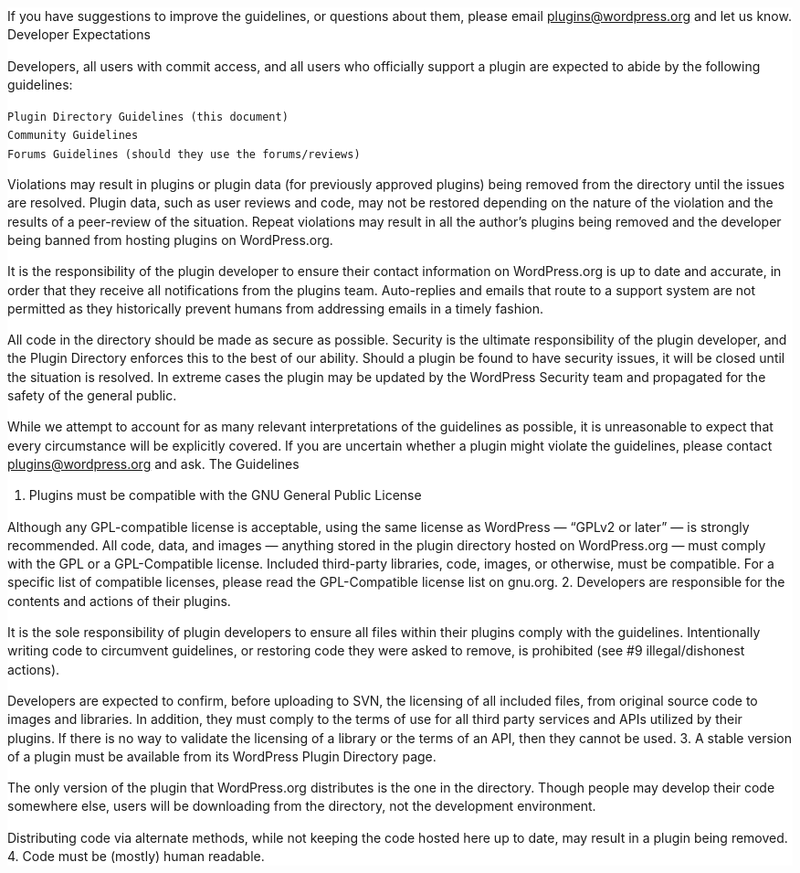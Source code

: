 If you have suggestions to improve the guidelines, or questions about them, please email plugins@wordpress.org and let us know.
Developer Expectations

Developers, all users with commit access, and all users who officially support a plugin are expected to abide by the following guidelines:

    Plugin Directory Guidelines (this document)
    Community Guidelines
    Forums Guidelines (should they use the forums/reviews)

Violations may result in plugins or plugin data (for previously approved plugins) being removed from the directory until the issues are resolved. Plugin data, such as user reviews and code, may not be restored depending on the nature of the violation and the results of a peer-review of the situation. Repeat violations may result in all the author’s plugins being removed and the developer being banned from hosting plugins on WordPress.org.

It is the responsibility of the plugin developer to ensure their contact information on WordPress.org is up to date and accurate, in order that they receive all notifications from the plugins team. Auto-replies and emails that route to a support system are not permitted as they historically prevent humans from addressing emails in a timely fashion.

All code in the directory should be made as secure as possible. Security is the ultimate responsibility of the plugin developer, and the Plugin Directory enforces this to the best of our ability. Should a plugin be found to have security issues, it will be closed until the situation is resolved. In extreme cases the plugin may be updated by the WordPress Security team and propagated for the safety of the general public.

While we attempt to account for as many relevant interpretations of the guidelines as possible, it is unreasonable to expect that every circumstance will be explicitly covered. If you are uncertain whether a plugin might violate the guidelines, please contact plugins@wordpress.org and ask.
The Guidelines
1. Plugins must be compatible with the GNU General Public License

Although any GPL-compatible license is acceptable, using the same license as WordPress — “GPLv2 or later” — is strongly recommended. All code, data, and images — anything stored in the plugin directory hosted on WordPress.org — must comply with the GPL or a GPL-Compatible license. Included third-party libraries, code, images, or otherwise, must be compatible. For a specific list of compatible licenses, please read the GPL-Compatible license list on gnu.org.
2. Developers are responsible for the contents and actions of their plugins.

It is the sole responsibility of plugin developers to ensure all files within their plugins comply with the guidelines. Intentionally writing code to circumvent guidelines, or restoring code they were asked to remove, is prohibited (see #9 illegal/dishonest actions).

Developers are expected to confirm, before uploading to SVN, the licensing of all included files, from original source code to images and libraries. In addition, they must comply to the terms of use for all third party services and APIs utilized by their plugins. If there is no way to validate the licensing of a library or the terms of an API, then they cannot be used.
3. A stable version of a plugin must be available from its WordPress Plugin Directory page.

The only version of the plugin that WordPress.org distributes is the one in the directory. Though people may develop their code somewhere else, users will be downloading from the directory, not the development environment.

Distributing code via alternate methods, while not keeping the code hosted here up to date, may result in a plugin being removed.
4. Code must be (mostly) human readable.
